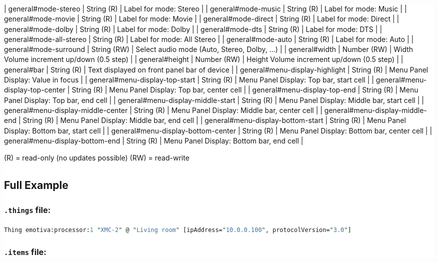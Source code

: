 | general#mode-stereo                | String (R)   | Label for mode: Stereo                                     |
| general#mode-music                 | String (R)   | Label for mode: Music                                      |
| general#mode-movie                 | String (R)   | Label for mode: Movie                                      |
| general#mode-direct                | String (R)   | Label for mode: Direct                                     |
| general#mode-dolby                 | String (R)   | Label for mode: Dolby                                      |
| general#mode-dts                   | String (R)   | Label for mode: DTS                                        |
| general#mode-all-stereo            | String (R)   | Label for mode: All Stereo                                 |
| general#mode-auto                  | String (R)   | Label for mode: Auto                                       |
| general#mode-surround              | String (RW)  | Select audio mode (Auto, Stereo, Dolby, ...)               |
| general#width                      | Number (RW)  | Width Volume increment up/down (0.5 step)                  |
| general#height                     | Number (RW)  | Height Volume increment up/down (0.5 step)                 |
| general#bar                        | String (R)   | Text displayed on front panel bar of device                |
| general#menu-display-highlight     | String (R)   | Menu Panel Display: Value in focus                         |
| general#menu-display-top-start     | String (R)   | Menu Panel Display: Top bar, start cell                    |
| general#menu-display-top-center    | String (R)   | Menu Panel Display: Top bar, center cell                   |
| general#menu-display-top-end       | String (R)   | Menu Panel Display: Top bar, end cell                      |
| general#menu-display-middle-start  | String (R)   | Menu Panel Display: Middle bar, start cell                 |
| general#menu-display-middle-center | String (R)   | Menu Panel Display: Middle bar, center cell                |
| general#menu-display-middle-end    | String (R)   | Menu Panel Display: Middle bar, end cell                   |
| general#menu-display-bottom-start  | String (R)   | Menu Panel Display: Bottom bar, start cell                 |
| general#menu-display-bottom-center | String (R)   | Menu Panel Display: Bottom bar, center cell                |
| general#menu-display-bottom-end    | String (R)   | Menu Panel Display: Bottom bar, end cell                   |

(R) = read-only (no updates possible)
(RW) = read-write

## Full Example

### `.things` file:

```perl
Thing emotiva:processor:1 "XMC-2" @ "Living room" [ipAddress="10.0.0.100", protocolVersion="3.0"]
```

### `.items` file:
